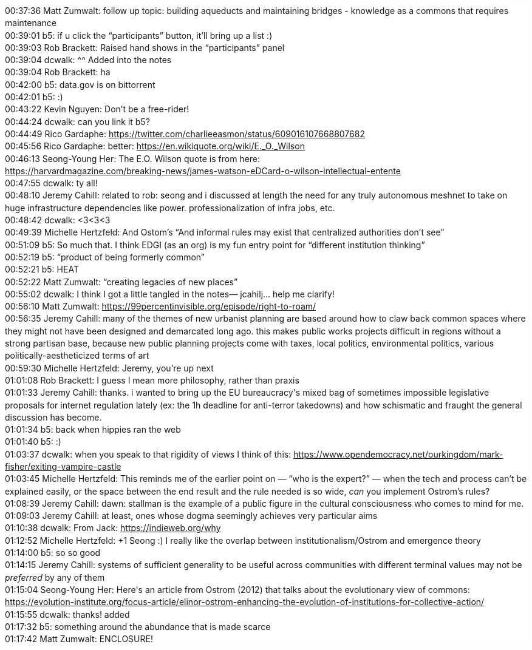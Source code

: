 00:37:36	Matt Zumwalt:	follow up topic: building aqueducts and maintaining bridges - knowledge as a commons that requires maintenance  
00:39:01	b5:	if u click the “participants” button, it’ll bring up a list :)  
00:39:03	Rob Brackett:	Raised hand shows in the “participants” panel  
00:39:04	dcwalk:	^^ Added into the notes  
00:39:04	Rob Brackett:	ha  
00:42:00	b5:	data.gov is on bittorrent  
00:42:01	b5:	:)  
00:43:22	Kevin Nguyen:	Don’t be a free-rider!  
00:44:24	dcwalk:	can you link it b5?  
00:44:49	Rico Gardaphe:	https://twitter.com/charlieeasmon/status/609016107668807682  
00:45:56	Rico Gardaphe:	better: https://en.wikiquote.org/wiki/E._O._Wilson  
00:46:13	Seong-Young Her:	The E.O. Wilson quote is from here:  
https://harvardmagazine.com/breaking-news/james-watson-eDCard-o-wilson-intellectual-entente  
00:47:55	dcwalk:	ty all!  
00:48:10	Jeremy Cahill:	related to rob: seong and i discussed at length the need for any truly autonomous meshnet to take on huge infrastructure dependencies like power. professionalization of infra jobs, etc.  
00:48:42	dcwalk:	<3<3<3  
00:49:39	Michelle Hertzfeld:	And Ostom’s “And informal rules may exist that centralized authorities don’t see”  
00:51:09	b5:	So much that. I think EDGI (as an org) is my fun entry point for “different institution thinking”  
00:52:19	b5:	“product of being formerly common”  
00:52:21	b5:	HEAT  
00:52:22	Matt Zumwalt:	“creating legacies of new places”  
00:55:02	dcwalk:	I think I got a little tangled in the notes— jcahilj… help me clarify!  
00:56:10	Matt Zumwalt:	https://99percentinvisible.org/episode/right-to-roam/  
00:56:35	Jeremy Cahill:	many of the themes of new urbanist planning are based around how to claw back common spaces where they might not have been designed and demarcated long ago. this makes public works projects difficult in regions without a strong partisan base, because new public planning projects come with taxes, local politics, environmental politics, various politically-aestheticized terms of art  
00:59:30	Michelle Hertzfeld:	Jeremy, you’re up next  
01:01:08	Rob Brackett:	I guess I mean more philosophy, rather than praxis  
01:01:33	Jeremy Cahill:	thanks. i wanted to bring up the EU bureaucracy's mixed bag of sometimes impossible legislative proposals for internet regulation lately (ex: the 1h deadline for anti-terror takedowns) and how schismatic and fraught the general discussion has become.  
01:01:34	b5:	back when hippies ran the web  
01:01:40	b5:	:)  
01:03:37	dcwalk:	when you speak to that rigidity of views I think of this: https://www.opendemocracy.net/ourkingdom/mark-fisher/exiting-vampire-castle  
01:03:45	Michelle Hertzfeld:	This reminds me of the earlier point on — “who is the expert?” — when the tech and process can’t be explained easily, or the space between the end result and the rule needed is so wide, *can* you implement Ostrom’s rules?  
01:08:39	Jeremy Cahill:	dawn: stallman is the example of a public figure in the cultural consciousness who comes to mind for me.  
01:09:03	Jeremy Cahill:	at least, ones whose dogma seemingly achieves very particular aims  
01:10:38	dcwalk:	From Jack: https://indieweb.org/why  
01:12:52	Michelle Hertzfeld:	+1 Seong :) I really like the overlap between institutionalism/Ostrom and emergence theory  
01:14:00	b5:	so so good  
01:14:15	Jeremy Cahill:	systems of sufficient generality to be useful across communities with different terminal values may not be *preferred* by any of them  
01:15:04	Seong-Young Her:	Here's an article from Ostrom (2012) that talks about the evolutionary view of commons:  
https://evolution-institute.org/focus-article/elinor-ostrom-enhancing-the-evolution-of-institutions-for-collective-action/  
01:15:55	dcwalk:	thanks! added  
01:17:32	b5:	something around the abundance that is made scarce  
01:17:42	Matt Zumwalt:	ENCLOSURE!  